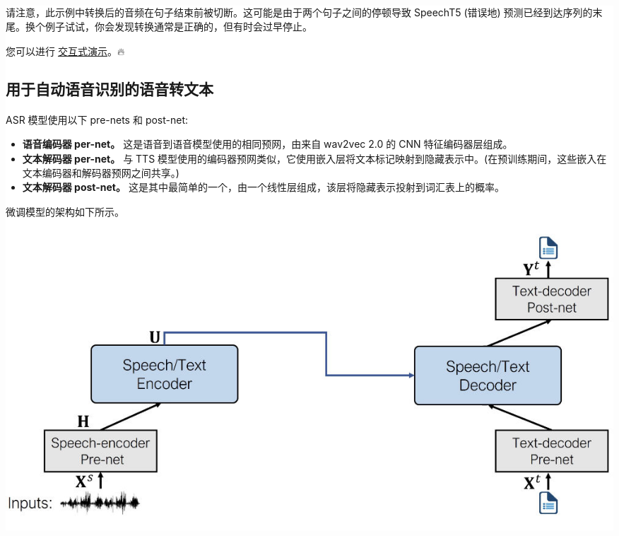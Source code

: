 <audio controls="" style="width: 250px; height: var(--inline-controls-bar-height); min-width: 44px !important; min-height: var(--inline-controls-bar-height) !important; --inline-controls-bar-height: 31px; box-sizing: border-box; border-width: 0px; border-style: solid; border-color: rgb(229, 231, 235); --tw-border-spacing-x: 0; --tw-border-spacing-y: 0; --tw-translate-x: 0; --tw-translate-y: 0; --tw-rotate: 0; --tw-skew-x: 0; --tw-skew-y: 0; --tw-scale-x: 1; --tw-scale-y: 1; --tw-pan-x: ; --tw-pan-y: ; --tw-pinch-zoom: ; --tw-scroll-snap-strictness: proximity; --tw-gradient-from-position: ; --tw-gradient-via-position: ; --tw-gradient-to-position: ; --tw-ordinal: ; --tw-slashed-zero: ; --tw-numeric-figure: ; --tw-numeric-spacing: ; --tw-numeric-fraction: ; --tw-ring-inset: ; --tw-ring-offset-width: 0px; --tw-ring-offset-color: #fff; --tw-ring-color: rgb(59 130 246 / 0.5); --tw-ring-offset-shadow: 0 0 #0000; --tw-ring-shadow: 0 0 #0000; --tw-shadow: 0 0 #0000; --tw-shadow-colored: 0 0 #0000; --tw-blur: ; --tw-brightness: ; --tw-contrast: ; --tw-grayscale: ; --tw-hue-rotate: ; --tw-invert: ; --tw-saturate: ; --tw-sepia: ; --tw-drop-shadow: ; --tw-backdrop-blur: ; --tw-backdrop-brightness: ; --tw-backdrop-contrast: ; --tw-backdrop-grayscale: ; --tw-backdrop-hue-rotate: ; --tw-backdrop-invert: ; --tw-backdrop-opacity: ; --tw-backdrop-saturate: ; --tw-backdrop-sepia: ; display: block; vertical-align: middle; caret-color: rgb(17, 24, 39); color: rgb(17, 24, 39); font-family: Charter, serif; font-size: 18px; font-style: normal; font-variant-caps: normal; font-weight: 400; letter-spacing: normal; orphans: auto; text-align: start; text-indent: 0px; text-transform: none; white-space: normal; widows: auto; word-spacing: 0px; -webkit-text-stroke-width: 0px; text-decoration: none;"></audio>

请注意，此示例中转换后的音频在句子结束前被切断。这可能是由于两个句子之间的停顿导致 SpeechT5 (错误地) 预测已经到达序列的末尾。换个例子试试，你会发现转换通常是正确的，但有时会过早停止。

您可以进行 [交互式演示](https://huggingface.co/spaces/Matthijs/speecht5-vc-demo)。🔥

## 用于自动语音识别的语音转文本

ASR 模型使用以下 pre-nets 和 post-net:

- **语音编码器 per-net。** 这是语音到语音模型使用的相同预网，由来自 wav2vec 2.0 的 CNN 特征编码器层组成。
- **文本解码器 per-net。** 与 TTS 模型使用的编码器预网类似，它使用嵌入层将文本标记映射到隐藏表示中。(在预训练期间，这些嵌入在文本编码器和解码器预网之间共享。)
- **文本解码器 post-net。** 这是其中最简单的一个，由一个线性层组成，该层将隐藏表示投射到词汇表上的概率。

微调模型的架构如下所示。

![SpeechT5 architecture for speech-to-text](./assets/asr.jpg)
